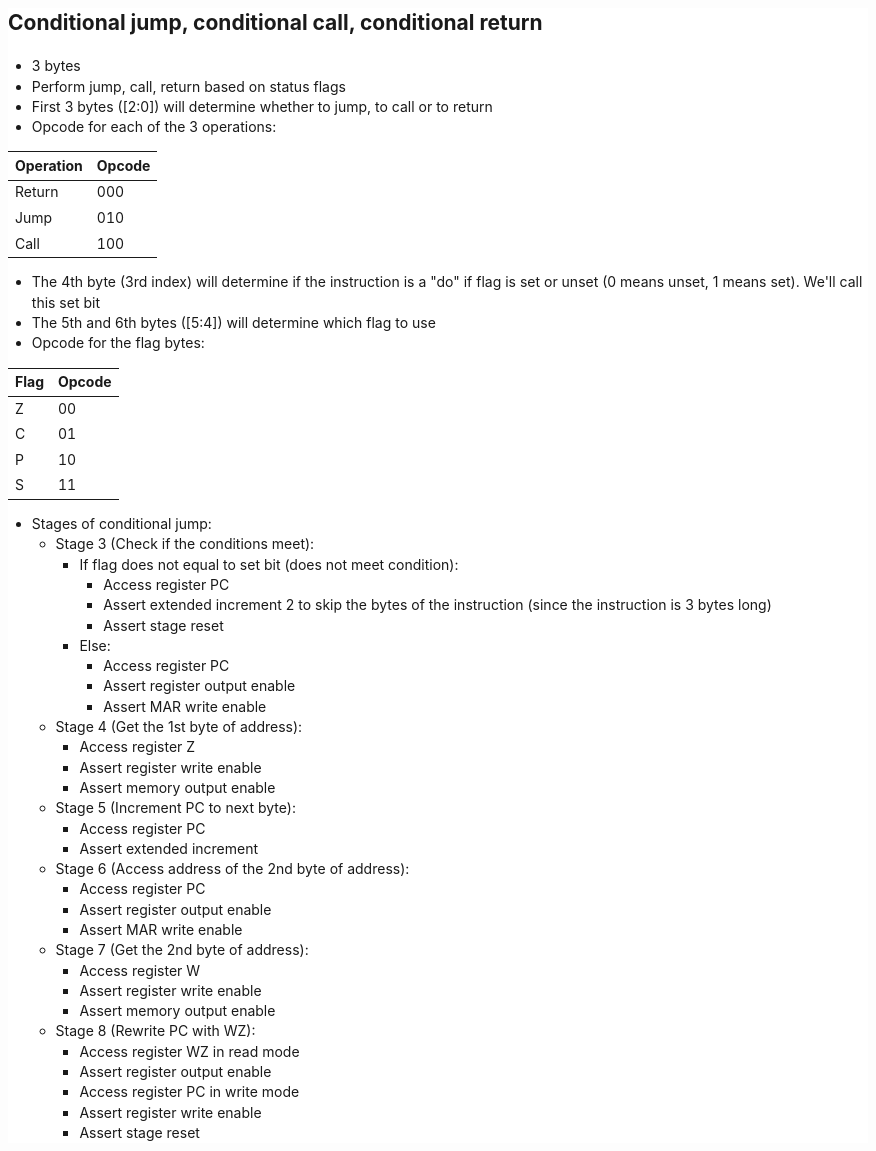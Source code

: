 ## Conditional jump, conditional call, conditional return
- 3 bytes
- Perform jump, call, return based on status flags
- First 3 bytes ([2:0]) will determine whether to jump, to call or to return
- Opcode for each of the 3 operations:

| Operation | Opcode |
| --------- | ------ |
| Return    | 000    |
| Jump      | 010    |
| Call      | 100    |

- The 4th byte (3rd index) will determine if the instruction is a "do" if flag is set or unset (0 means unset, 1 means set). We'll call this set bit
- The 5th and 6th bytes ([5:4]) will determine which flag to use
- Opcode for the flag bytes:

| Flag | Opcode |
| ---- | ------ |
| Z    | 00     |
| C    | 01     |
| P    | 10     |
| S    | 11     |

- Stages of conditional jump:
	- Stage 3 (Check if the conditions meet):
		- If flag does not equal to set bit (does not meet condition):
			- Access register PC
			- Assert extended increment 2 to skip the bytes of the instruction (since the instruction is 3 bytes long)
			- Assert stage reset 
		- Else:
			- Access register PC
			- Assert register output enable
			- Assert MAR write enable
	- Stage 4 (Get the 1st byte of address):
		- Access register Z
		- Assert register write enable
		- Assert memory output enable
	- Stage 5 (Increment PC to next byte):
		- Access register PC
		- Assert extended increment
	- Stage 6 (Access address of the 2nd byte of address):
		- Access register PC
		- Assert register output enable
		- Assert MAR write enable
	- Stage 7 (Get the 2nd byte of address):
		- Access register W
		- Assert register write enable
		- Assert memory output enable
	- Stage 8 (Rewrite PC with WZ):
		- Access register WZ in read mode
		- Assert register output enable
		- Access register PC in write mode
		- Assert register write enable
		- Assert stage reset
